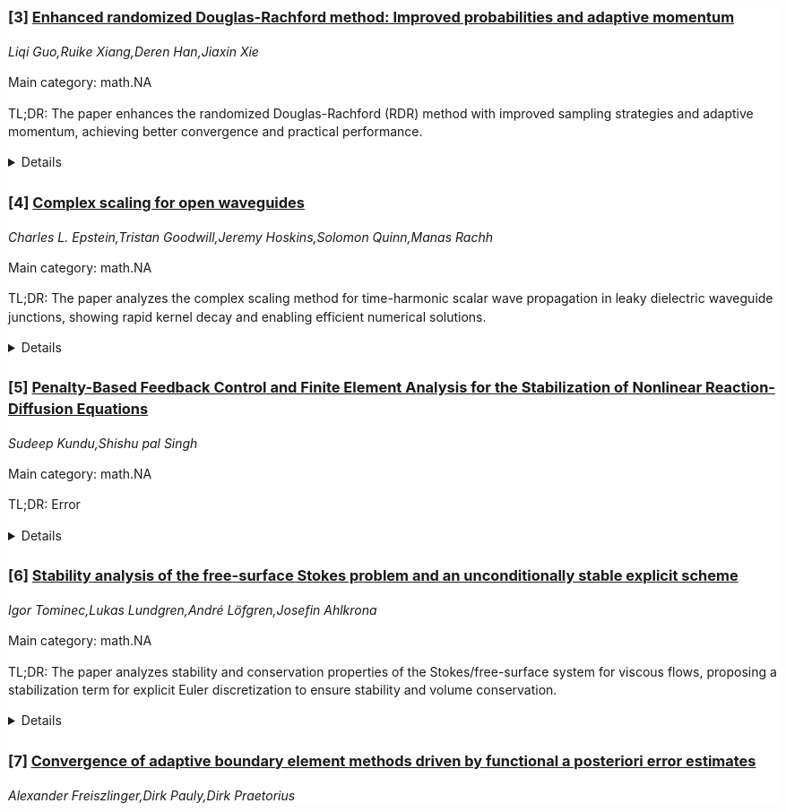 
### [3] [Enhanced randomized Douglas-Rachford method: Improved probabilities and adaptive momentum](https://arxiv.org/abs/2506.10261)
*Liqi Guo,Ruike Xiang,Deren Han,Jiaxin Xie*

Main category: math.NA

TL;DR: The paper enhances the randomized Douglas-Rachford (RDR) method with improved sampling strategies and adaptive momentum, achieving better convergence and practical performance.


<details><summary>Details</summary></details>


### [4] [Complex scaling for open waveguides](https://arxiv.org/abs/2506.10263)
*Charles L. Epstein,Tristan Goodwill,Jeremy Hoskins,Solomon Quinn,Manas Rachh*

Main category: math.NA

TL;DR: The paper analyzes the complex scaling method for time-harmonic scalar wave propagation in leaky dielectric waveguide junctions, showing rapid kernel decay and enabling efficient numerical solutions.


<details><summary>Details</summary></details>


### [5] [Penalty-Based Feedback Control and Finite Element Analysis for the Stabilization of Nonlinear Reaction-Diffusion Equations](https://arxiv.org/abs/2506.10428)
*Sudeep Kundu,Shishu pal Singh*

Main category: math.NA

TL;DR: Error


<details><summary>Details</summary></details>


### [6] [Stability analysis of the free-surface Stokes problem and an unconditionally stable explicit scheme](https://arxiv.org/abs/2506.10447)
*Igor Tominec,Lukas Lundgren,André Löfgren,Josefin Ahlkrona*

Main category: math.NA

TL;DR: The paper analyzes stability and conservation properties of the Stokes/free-surface system for viscous flows, proposing a stabilization term for explicit Euler discretization to ensure stability and volume conservation.


<details><summary>Details</summary></details>


### [7] [Convergence of adaptive boundary element methods driven by functional a posteriori error estimates](https://arxiv.org/abs/2506.10499)
*Alexander Freiszlinger,Dirk Pauly,Dirk Praetorius*

